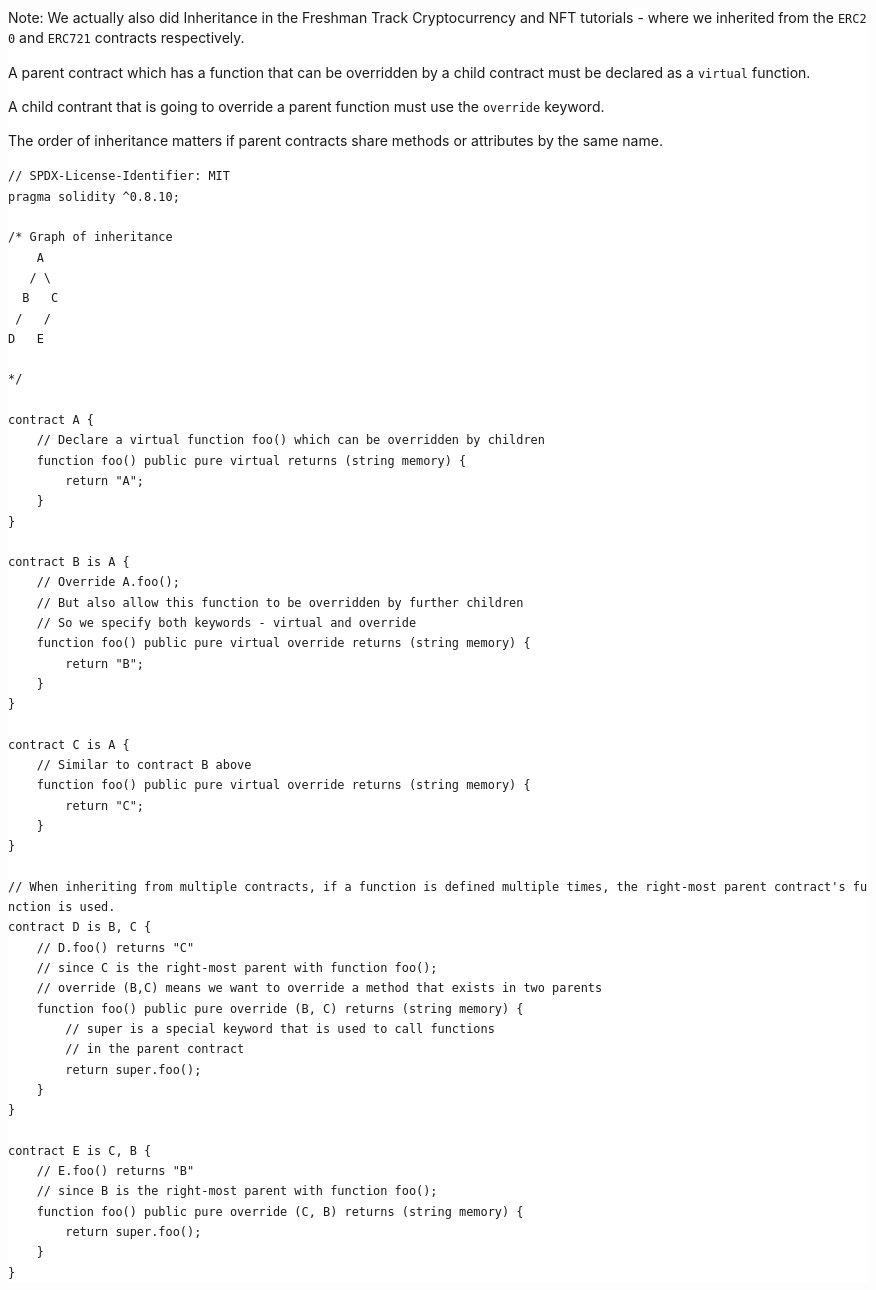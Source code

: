 Note: We actually also did Inheritance in the Freshman Track Cryptocurrency and NFT tutorials - where we inherited from the `ERC20` and `ERC721` contracts respectively.

A parent contract which has a function that can be overridden by a child contract must be declared as a `virtual` function.

A child contrant that is going to override a parent function must use the `override` keyword.

The order of inheritance matters if parent contracts share methods or attributes by the same name.

```solidity=
// SPDX-License-Identifier: MIT
pragma solidity ^0.8.10;

/* Graph of inheritance
    A
   / \
  B   C
 /   /
D   E

*/

contract A {
    // Declare a virtual function foo() which can be overridden by children
    function foo() public pure virtual returns (string memory) {
        return "A";
    }
}

contract B is A {
    // Override A.foo();
    // But also allow this function to be overridden by further children
    // So we specify both keywords - virtual and override
    function foo() public pure virtual override returns (string memory) {
        return "B";
    }
}

contract C is A {
    // Similar to contract B above
    function foo() public pure virtual override returns (string memory) {
        return "C";
    }
}

// When inheriting from multiple contracts, if a function is defined multiple times, the right-most parent contract's function is used.
contract D is B, C {
    // D.foo() returns "C"
    // since C is the right-most parent with function foo();
    // override (B,C) means we want to override a method that exists in two parents
    function foo() public pure override (B, C) returns (string memory) {
        // super is a special keyword that is used to call functions
        // in the parent contract
        return super.foo();
    }
}

contract E is C, B {
    // E.foo() returns "B"
    // since B is the right-most parent with function foo();
    function foo() public pure override (C, B) returns (string memory) {
        return super.foo();
    }
}
```